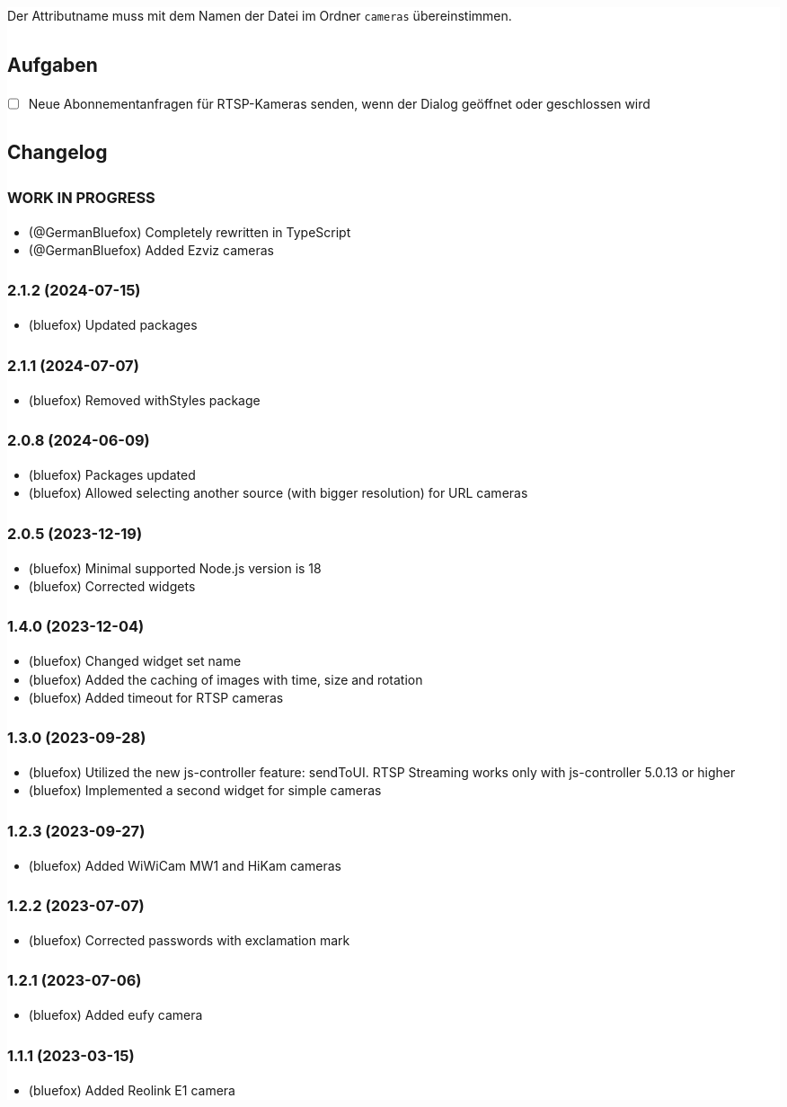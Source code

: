 Der Attributname muss mit dem Namen der Datei im Ordner `cameras` übereinstimmen.

## Aufgaben
- [ ] Neue Abonnementanfragen für RTSP-Kameras senden, wenn der Dialog geöffnet oder geschlossen wird



## Changelog
### **WORK IN PROGRESS**
* (@GermanBluefox) Completely rewritten in TypeScript
* (@GermanBluefox) Added Ezviz cameras

### 2.1.2 (2024-07-15)
* (bluefox) Updated packages

### 2.1.1 (2024-07-07)
* (bluefox) Removed withStyles package

### 2.0.8 (2024-06-09)
* (bluefox) Packages updated
* (bluefox) Allowed selecting another source (with bigger resolution) for URL cameras

### 2.0.5 (2023-12-19)
* (bluefox) Minimal supported Node.js version is 18
* (bluefox) Corrected widgets

### 1.4.0 (2023-12-04)
* (bluefox) Changed widget set name
* (bluefox) Added the caching of images with time, size and rotation
* (bluefox) Added timeout for RTSP cameras

### 1.3.0 (2023-09-28)
* (bluefox) Utilized the new js-controller feature: sendToUI. RTSP Streaming works only with js-controller 5.0.13 or higher
* (bluefox) Implemented a second widget for simple cameras

### 1.2.3 (2023-09-27)
* (bluefox) Added WiWiCam MW1 and HiKam cameras

### 1.2.2 (2023-07-07)
* (bluefox) Corrected passwords with exclamation mark

### 1.2.1 (2023-07-06)
* (bluefox) Added eufy camera

### 1.1.1 (2023-03-15)
* (bluefox) Added Reolink E1 camera
